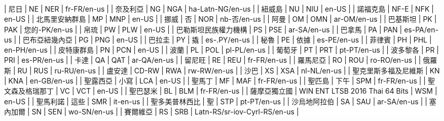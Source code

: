 | 尼日                                    | NE                       | NER                      | fr-FR/en-us                         |
| 奈及利亞                                  | NG                       | NGA                      | ha-Latn-NG/en-us                    |
| 紐威島                                     | NU                       | NIU                      | en-US                                 |
| 諾福克島                           | NF-E                       | NFK                      | en-US                                 |
| 北馬里安納群島                 | MP                       | MNP                      | en-US                                 |
| 挪威                                   | 否                       | NOR                      | nb-否/en-us                         |
| 阿曼                                     | OM                       | OMN                      | ar-OM/en-us                         |
| 巴基斯坦                                 | PK                       | PAK                      | 您的-PK/en-us                         |
| 帛琉                                    | PW                       | PLW                      | en-US                                 |
| 巴勒斯坦民族權力機構                    | PS                       | PSE                      | ar-SA/en-us                         |
| 巴拿馬                                   | PA                       | PAN                      | es-PA/en-us                         |
| 巴布亞紐幾內亞                         | PG                       | PNG                      | en-US                                 |
| 巴拉圭                                 | PY                       | 撬                      | es-.PY/en-us                         |
| 秘魯                                     | PE                       | 依據                      | es-PE/en-us                         |
| 菲律賓                              | PH                       | PHL                      | en-PH/en-us                         |
| 皮特康群島                         | PN                       | PCN                      | en-US                                 |
| 波蘭                                   | PL                       | POL                      | pl-PL/en-us                         |
| 葡萄牙                                 | PT                       | PRT                      | pt-PT/en-us                         |
| 波多黎各                              | PR                       | PRI                      | es-PR/en-us                         |
| 卡達                                    | QA                       | QAT                      | ar-QA/en-us                         |
| 留尼旺                                  | RE                       | REU                      | fr-FR/en-us                         |
| 羅馬尼亞                                  | RO                       | ROU                      | ro-RO/en-us                         |
| 俄羅斯                                   | RU                       | RUS                      | ru-RU/en-us                         |
| 盧安達                                   | CD-RW                       | RWA                      | rw-RW/en-us                         |
| 沙巴                                     | XS                       | XSA                      | nl-NL/en-us                         |
| 聖克里斯多福及尼維斯                    | KN                       | KNA                      | en-GB/en-us                         |
| 聖露西亞                              | 小寫                       | LCA                      | en-US                                 |
| 聖馬丁                             | MF                       | MAF                      | fr-FR/en-us                         |
| 聖匹島                | 下午                       | SPM                      | fr-FR/en-us                         |
| 聖文森及格瑞那丁         | VC                       | VCT                      | en-US                                 |
| 聖巴瑟米                         | BL                       | BLM                      | fr-FR/en-us                         |
| 薩摩亞獨立國                                    | WIN ENT LTSB 2016 Thai 64 Bits                       | WSM                      | en-US                                 |
| 聖馬利諾                               | 這些                       | SMR                      | it-en-us                         |
| 聖多美普林西比                    | 聖                       | STP                      | pt-PT/en-us                         |
| 沙烏地阿拉伯                             | SA                       | SAU                      | ar-SA/en-us                         |
| 塞內加爾                                  | SN                       | SEN                      | wo-SN/en-us                         |
| 賽爾維亞                                   | RS                       | SRB                      | Latn-RS/sr-iov-Cyrl-RS/en-us       |